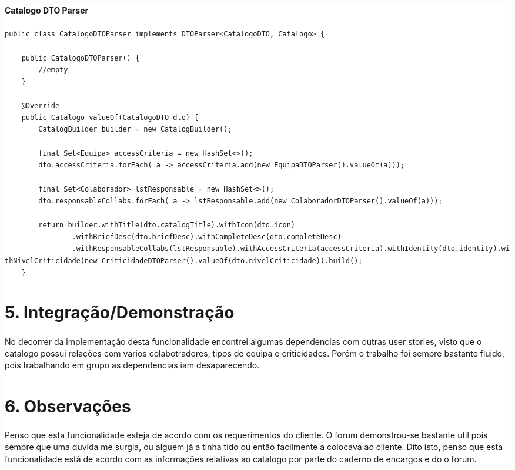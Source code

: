 
 #### Catalogo DTO Parser 
```
public class CatalogoDTOParser implements DTOParser<CatalogoDTO, Catalogo> {

    public CatalogoDTOParser() {
        //empty
    }

    @Override
    public Catalogo valueOf(CatalogoDTO dto) {
        CatalogBuilder builder = new CatalogBuilder();

        final Set<Equipa> accessCriteria = new HashSet<>();
        dto.accessCriteria.forEach( a -> accessCriteria.add(new EquipaDTOParser().valueOf(a)));

        final Set<Colaborador> lstResponsable = new HashSet<>();
        dto.responsableCollabs.forEach( a -> lstResponsable.add(new ColaboradorDTOParser().valueOf(a)));

        return builder.withTitle(dto.catalogTitle).withIcon(dto.icon)
                .withBriefDesc(dto.briefDesc).withCompleteDesc(dto.completeDesc)
                .withResponsableCollabs(lstResponsable).withAccessCriteria(accessCriteria).withIdentity(dto.identity).withNivelCriticidade(new CriticidadeDTOParser().valueOf(dto.nivelCriticidade)).build();
    }
```

# 5. Integração/Demonstração

No decorrer da implementação desta funcionalidade encontrei algumas dependencias com outras user stories, visto que o catalogo possui relações com varios colabotradores, tipos de equipa e criticidades. Porém o trabalho foi sempre bastante fluido, pois trabalhando em grupo as dependencias iam desaparecendo. 

# 6. Observações

Penso que esta funcionalidade esteja de acordo com os requerimentos do cliente. O forum demonstrou-se bastante util pois sempre que uma duvida me surgia, ou alguem já a tinha tido ou então facilmente a colocava ao cliente. Dito isto, penso que esta funcionalidade está de acordo com as informações relativas ao catalogo por parte do caderno de encargos e do o forum.
